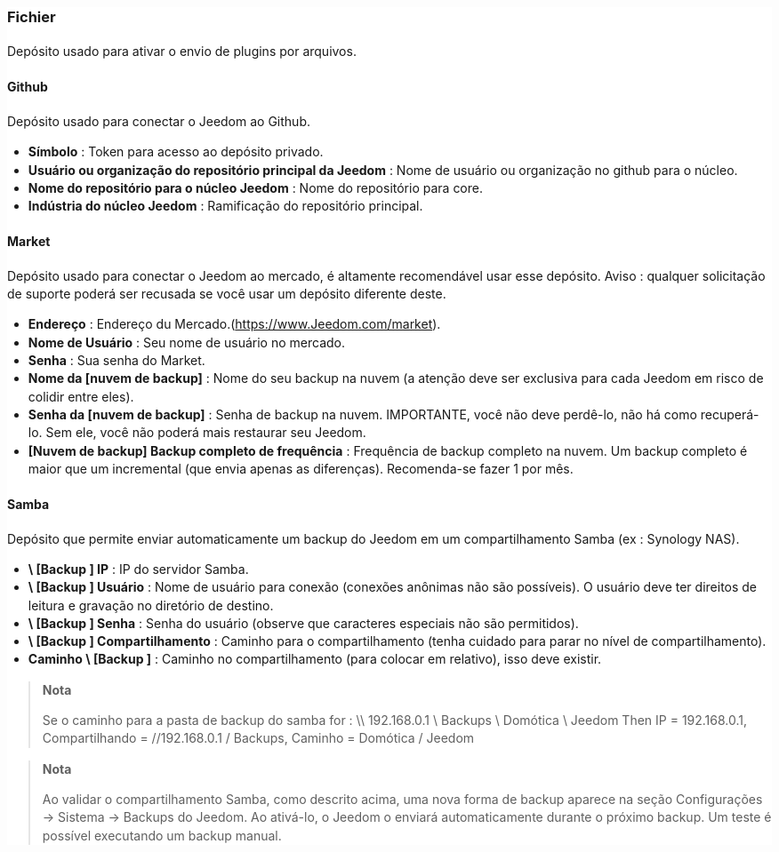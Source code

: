 ### Fichier

Depósito usado para ativar o envio de plugins por arquivos.

#### Github

Depósito usado para conectar o Jeedom ao Github.

- **Símbolo** : Token para acesso ao depósito privado.
- **Usuário ou organização do repositório principal da Jeedom** : Nome de usuário ou organização no github para o núcleo.
- **Nome do repositório para o núcleo Jeedom** : Nome do repositório para core.
- **Indústria do núcleo Jeedom** : Ramificação do repositório principal.

#### Market

Depósito usado para conectar o Jeedom ao mercado, é altamente recomendável usar esse depósito. Aviso : qualquer solicitação de suporte poderá ser recusada se você usar um depósito diferente deste.

- **Endereço** : Endereço du Mercado.(https://www.Jeedom.com/market).
- **Nome de Usuário** : Seu nome de usuário no mercado.
- **Senha** : Sua senha do Market.
- **Nome da [nuvem de backup]** : Nome do seu backup na nuvem (a atenção deve ser exclusiva para cada Jeedom em risco de colidir entre eles).
- **Senha da [nuvem de backup]** : Senha de backup na nuvem. IMPORTANTE, você não deve perdê-lo, não há como recuperá-lo. Sem ele, você não poderá mais restaurar seu Jeedom.
- **[Nuvem de backup] Backup completo de frequência** : Frequência de backup completo na nuvem. Um backup completo é maior que um incremental (que envia apenas as diferenças). Recomenda-se fazer 1 por mês.

#### Samba

Depósito que permite enviar automaticamente um backup do Jeedom em um compartilhamento Samba (ex : Synology NAS).

- **\ [Backup \] IP** : IP do servidor Samba.
- **\ [Backup \] Usuário** : Nome de usuário para conexão (conexões anônimas não são possíveis). O usuário deve ter direitos de leitura e gravação no diretório de destino.
- **\ [Backup \] Senha** : Senha do usuário (observe que caracteres especiais não são permitidos).
- **\ [Backup \] Compartilhamento** : Caminho para o compartilhamento (tenha cuidado para parar no nível de compartilhamento).
- **Caminho \ [Backup \]** : Caminho no compartilhamento (para colocar em relativo), isso deve existir.

> **Nota**
>
> Se o caminho para a pasta de backup do samba for :
> \\\\ 192.168.0.1 \\ Backups \\ Domótica \\ Jeedom Then IP = 192.168.0.1, Compartilhando = //192.168.0.1 / Backups, Caminho = Domótica / Jeedom

> **Nota**
>
> Ao validar o compartilhamento Samba, como descrito acima, uma nova forma de backup aparece na seção Configurações → Sistema → Backups do Jeedom. Ao ativá-lo, o Jeedom o enviará automaticamente durante o próximo backup. Um teste é possível executando um backup manual.
